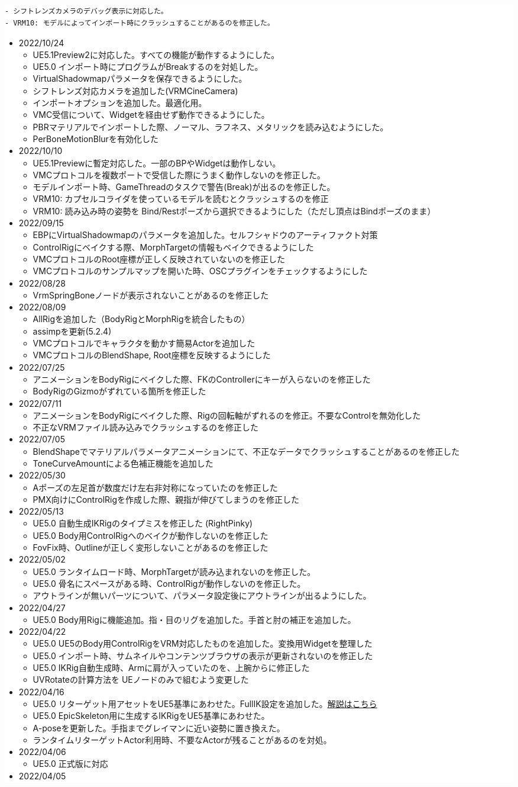     - シフトレンズカメラのデバッグ表示に対応した。
    - VRM10: モデルによってインポート時にクラッシュすることがあるのを修正した。
- 2022/10/24
    - UE5.1Preview2に対応した。すべての機能が動作するようにした。
    - UE5.0 インポート時にプログラムがBreakするのを対処した。
    - VirtualShadowmapパラメータを保存できるようにした。
    - シフトレンズ対応カメラを追加した(VRMCineCamera)
    - インポートオプションを追加した。最適化用。
    - VMC受信について、Widgetを経由せず動作できるようにした。
    - PBRマテリアルでインポートした際、ノーマル、ラフネス、メタリックを読み込むようにした。
    - PerBoneMotionBlurを有効化した
- 2022/10/10
    - UE5.1Previewに暫定対応した。一部のBPやWidgetは動作しない。
    - VMCプロトコルを複数ポートで受信した際にうまく動作しないのを修正した。
    - モデルインポート時、GameThreadのタスクで警告(Break)が出るのを修正した。
    - VRM10: カプセルコライダを使っているモデルを読むとクラッシュするのを修正
    - VRM10: 読み込み時の姿勢を Bind/Restポーズから選択できるようにした（ただし頂点はBindポーズのまま）
- 2022/09/15
    - EBPにVirtualShadowmapのパラメータを追加した。セルフシャドウのアーティファクト対策
    - ControlRigにベイクする際、MorphTargetの情報もベイクできるようにした
    - VMCプロトコルのRoot座標が正しく反映されていないのを修正した
    - VMCプロトコルのサンプルマップを開いた時、OSCプラグインをチェックするようにした
- 2022/08/28
    - VrmSpringBoneノードが表示されないことがあるのを修正した
- 2022/08/09
    - AllRigを追加した（BodyRigとMorphRigを統合したもの）
    - assimpを更新(5.2.4)
    - VMCプロトコルでキャラクタを動かす簡易Actorを追加した
    - VMCプロトコルのBlendShape, Root座標を反映するようにした
- 2022/07/25
    - アニメーションをBodyRigにベイクした際、FKのControllerにキーが入らないのを修正した
    - BodyRigのGizmoがずれている箇所を修正した
- 2022/07/11
    - アニメーションをBodyRigにベイクした際、Rigの回転軸がずれるのを修正。不要なControlを無効化した
    - 不正なVRMファイル読み込みでクラッシュするのを修正した
- 2022/07/05
    - BlendShapeでマテリアルパラメータアニメーションにて、不正なデータでクラッシュすることがあるのを修正した
    - ToneCurveAmountによる色補正機能を追加した
- 2022/05/30
    - Aポーズの左足首が数度だけ左右非対称になっていたのを修正した
    - PMX向けにControlRigを作成した際、親指が伸びてしまうのを修正した
- 2022/05/13
    - UE5.0 自動生成IKRigのタイプミスを修正した (RightPinky)
    - UE5.0 Body用ControlRigへのベイクが動作しないのを修正した
    - FovFix時、Outlineが正しく変形しないことがあるのを修正した
- 2022/05/02
    - UE5.0 ランタイムロード時、MorphTargetが読み込まれないのを修正した。
    - UE5.0 骨名にスペースがある時、ControlRigが動作しないのを修正した。
    - アウトラインが無いパーツについて、パラメータ設定後にアウトラインが出るようにした。
- 2022/04/27
    - UE5.0 Body用Rigに機能追加。指・目のリグを追加した。手首と肘の補正を追加した。
- 2022/04/22
    - UE5.0 UE5のBody用ControlRigをVRM対応したものを追加した。変換用Widgetを整理した
    - UE5.0 インポート時、サムネイルやコンテンツブラウザの表示が更新されないのを修正した
    - UE5.0 IKRig自動生成時、Armに肩が入っていたのを、上腕からに修正した
    - UVRotateの計算方法を UEノードのみで組むよう変更した
- 2022/04/16
    - UE5.0 リターゲット用アセットをUE5基準にあわせた。FullIK設定を追加した。[解説はこちら](https://ruyo.github.io/VRM4U/03_gray/)
    - UE5.0 EpicSkeleton用に生成するIKRigをUE5基準にあわせた。
    - A-poseを更新した。手指までグレイマンに近い姿勢に置き換えた。
    - ランタイムリターゲットActor利用時、不要なActorが残ることがあるのを対処。
- 2022/04/06
    - UE5.0 正式版に対応
- 2022/04/05